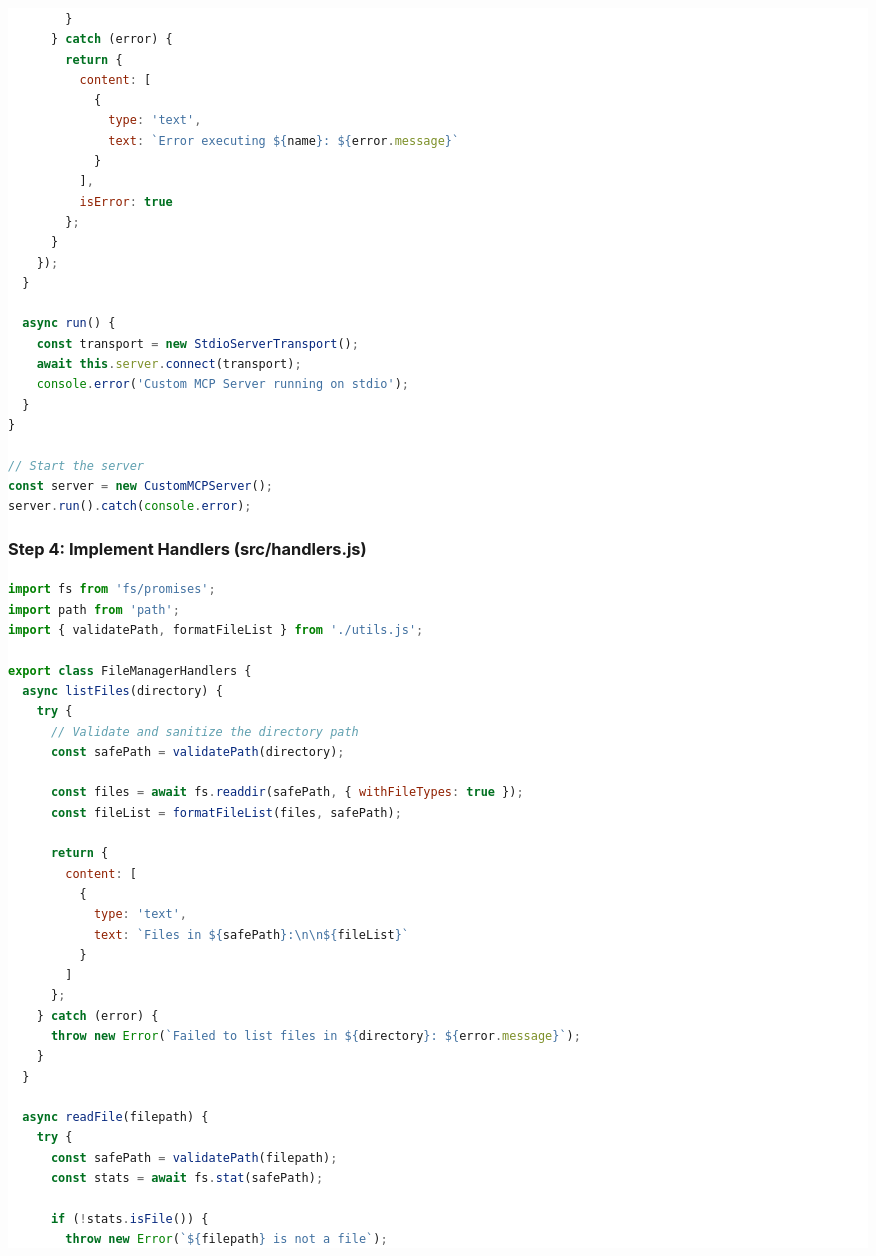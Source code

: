 ```javascript
        }
      } catch (error) {
        return {
          content: [
            {
              type: 'text',
              text: `Error executing ${name}: ${error.message}`
            }
          ],
          isError: true
        };
      }
    });
  }

  async run() {
    const transport = new StdioServerTransport();
    await this.server.connect(transport);
    console.error('Custom MCP Server running on stdio');
  }
}

// Start the server
const server = new CustomMCPServer();
server.run().catch(console.error);
```

### **Step 4: Implement Handlers (src/handlers.js)**

```javascript
import fs from 'fs/promises';
import path from 'path';
import { validatePath, formatFileList } from './utils.js';

export class FileManagerHandlers {
  async listFiles(directory) {
    try {
      // Validate and sanitize the directory path
      const safePath = validatePath(directory);
      
      const files = await fs.readdir(safePath, { withFileTypes: true });
      const fileList = formatFileList(files, safePath);
      
      return {
        content: [
          {
            type: 'text',
            text: `Files in ${safePath}:\n\n${fileList}`
          }
        ]
      };
    } catch (error) {
      throw new Error(`Failed to list files in ${directory}: ${error.message}`);
    }
  }

  async readFile(filepath) {
    try {
      const safePath = validatePath(filepath);
      const stats = await fs.stat(safePath);
      
      if (!stats.isFile()) {
        throw new Error(`${filepath} is not a file`);
```